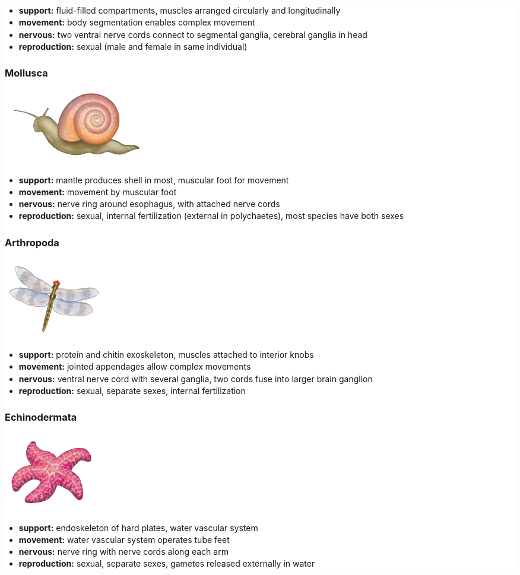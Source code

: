 - **support:** fluid-filled compartments, muscles arranged circularly and longitudinally  
- **movement:** body segmentation enables complex movement  
- **nervous:** two ventral nerve cords connect to segmental ganglia, cerebral ganglia in head  
- **reproduction:** sexual (male and female in same individual)

### Mollusca

![Mollusca](img/c2.7/c2.7-mollusca.png)

- **support:** mantle produces shell in most, muscular foot for movement  
- **movement:** movement by muscular foot  
- **nervous:** nerve ring around esophagus, with attached nerve cords  
- **reproduction:** sexual, internal fertilization (external in polychaetes), most species have both sexes

### Arthropoda

![Arthropoda](img/c2.7/c2.7-arthropoda.png)

- **support:** protein and chitin exoskeleton, muscles attached to interior knobs  
- **movement:** jointed appendages allow complex movements  
- **nervous:** ventral nerve cord with several ganglia, two cords fuse into larger brain ganglion  
- **reproduction:** sexual, separate sexes, internal fertilization

### Echinodermata

![Echinodermata](img/c2.7/c2.7-echinodermata.png)

- **support:** endoskeleton of hard plates, water vascular system  
- **movement:** water vascular system operates tube feet  
- **nervous:** nerve ring with nerve cords along each arm  
- **reproduction:** sexual, separate sexes, gametes released externally in water
